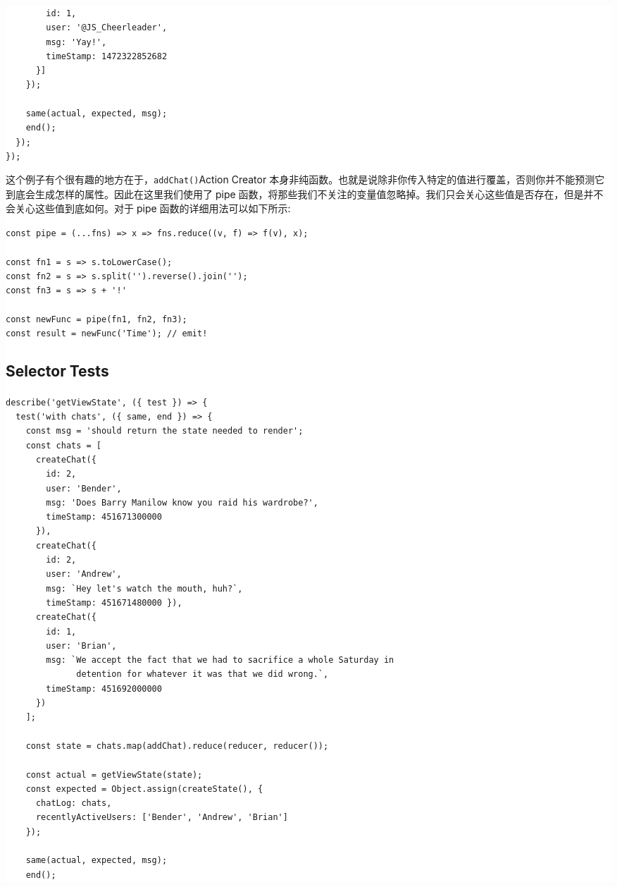 ```
        id: 1,
        user: '@JS_Cheerleader',
        msg: 'Yay!',
        timeStamp: 1472322852682
      }]
    });

    same(actual, expected, msg);
    end();
  });
});
```

这个例子有个很有趣的地方在于，`addChat()`Action Creator 本身非纯函数。也就是说除非你传入特定的值进行覆盖，否则你并不能预测它到底会生成怎样的属性。因此在这里我们使用了 pipe 函数，将那些我们不关注的变量值忽略掉。我们只会关心这些值是否存在，但是并不会关心这些值到底如何。对于 pipe 函数的详细用法可以如下所示:

```
const pipe = (...fns) => x => fns.reduce((v, f) => f(v), x);

const fn1 = s => s.toLowerCase();
const fn2 = s => s.split('').reverse().join('');
const fn3 = s => s + '!'

const newFunc = pipe(fn1, fn2, fn3);
const result = newFunc('Time'); // emit!
```

## Selector Tests

```
describe('getViewState', ({ test }) => {
  test('with chats', ({ same, end }) => {
    const msg = 'should return the state needed to render';
    const chats = [
      createChat({
        id: 2,
        user: 'Bender',
        msg: 'Does Barry Manilow know you raid his wardrobe?',
        timeStamp: 451671300000
      }),
      createChat({
        id: 2,
        user: 'Andrew',
        msg: `Hey let's watch the mouth, huh?`,
        timeStamp: 451671480000 }),
      createChat({
        id: 1,
        user: 'Brian',
        msg: `We accept the fact that we had to sacrifice a whole Saturday in
              detention for whatever it was that we did wrong.`,
        timeStamp: 451692000000
      })
    ];

    const state = chats.map(addChat).reduce(reducer, reducer());

    const actual = getViewState(state);
    const expected = Object.assign(createState(), {
      chatLog: chats,
      recentlyActiveUsers: ['Bender', 'Andrew', 'Brian']
    });

    same(actual, expected, msg);
    end();
```